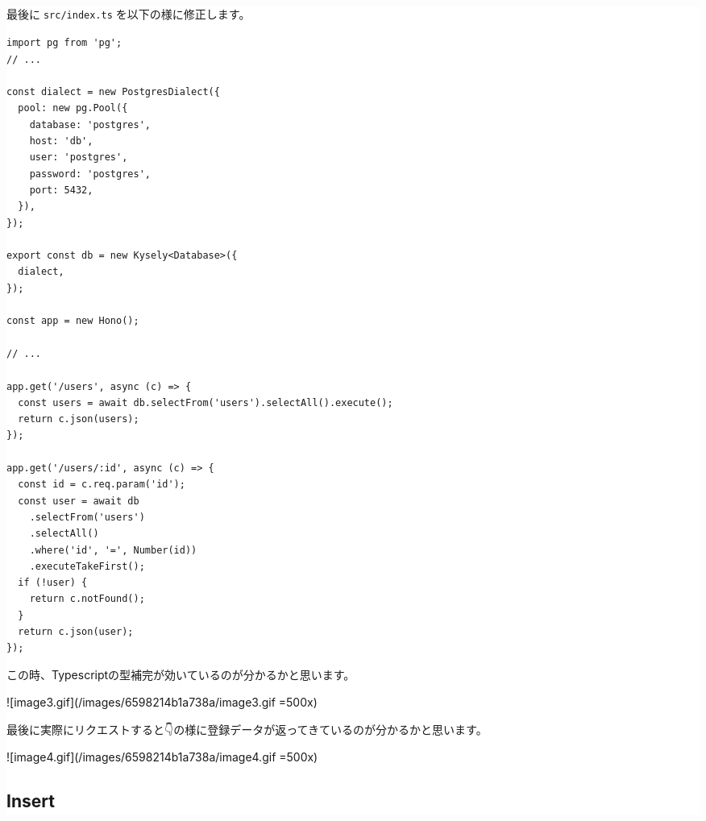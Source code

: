 最後に `src/index.ts` を以下の様に修正します。

```tsx
import pg from 'pg';
// ...

const dialect = new PostgresDialect({
  pool: new pg.Pool({
    database: 'postgres',
    host: 'db',
    user: 'postgres',
    password: 'postgres',
    port: 5432,
  }),
});

export const db = new Kysely<Database>({
  dialect,
});

const app = new Hono();

// ...

app.get('/users', async (c) => {
  const users = await db.selectFrom('users').selectAll().execute();
  return c.json(users);
});

app.get('/users/:id', async (c) => {
  const id = c.req.param('id');
  const user = await db
    .selectFrom('users')
    .selectAll()
    .where('id', '=', Number(id))
    .executeTakeFirst();
  if (!user) {
    return c.notFound();
  }
  return c.json(user);
});
```

この時、Typescriptの型補完が効いているのが分かるかと思います。

![image3.gif](/images/6598214b1a738a/image3.gif =500x)

最後に実際にリクエストすると👇の様に登録データが返ってきているのが分かるかと思います。

![image4.gif](/images/6598214b1a738a/image4.gif =500x)

## Insert
